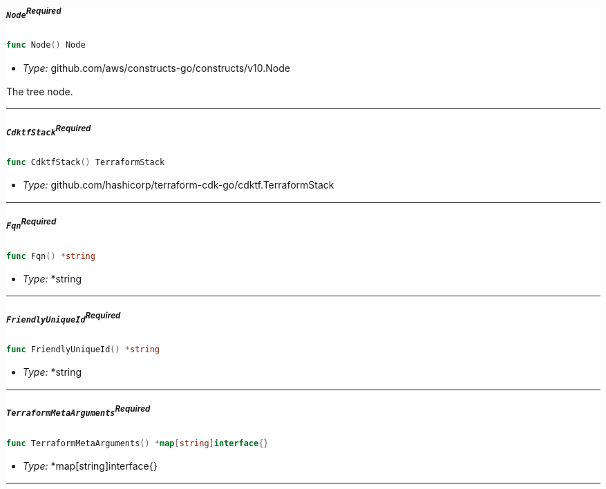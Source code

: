 
##### `Node`<sup>Required</sup> <a name="Node" id="@cdktf/provider-opentelekomcloud.s3Bucket.S3Bucket.property.node"></a>

```go
func Node() Node
```

- *Type:* github.com/aws/constructs-go/constructs/v10.Node

The tree node.

---

##### `CdktfStack`<sup>Required</sup> <a name="CdktfStack" id="@cdktf/provider-opentelekomcloud.s3Bucket.S3Bucket.property.cdktfStack"></a>

```go
func CdktfStack() TerraformStack
```

- *Type:* github.com/hashicorp/terraform-cdk-go/cdktf.TerraformStack

---

##### `Fqn`<sup>Required</sup> <a name="Fqn" id="@cdktf/provider-opentelekomcloud.s3Bucket.S3Bucket.property.fqn"></a>

```go
func Fqn() *string
```

- *Type:* *string

---

##### `FriendlyUniqueId`<sup>Required</sup> <a name="FriendlyUniqueId" id="@cdktf/provider-opentelekomcloud.s3Bucket.S3Bucket.property.friendlyUniqueId"></a>

```go
func FriendlyUniqueId() *string
```

- *Type:* *string

---

##### `TerraformMetaArguments`<sup>Required</sup> <a name="TerraformMetaArguments" id="@cdktf/provider-opentelekomcloud.s3Bucket.S3Bucket.property.terraformMetaArguments"></a>

```go
func TerraformMetaArguments() *map[string]interface{}
```

- *Type:* *map[string]interface{}

---